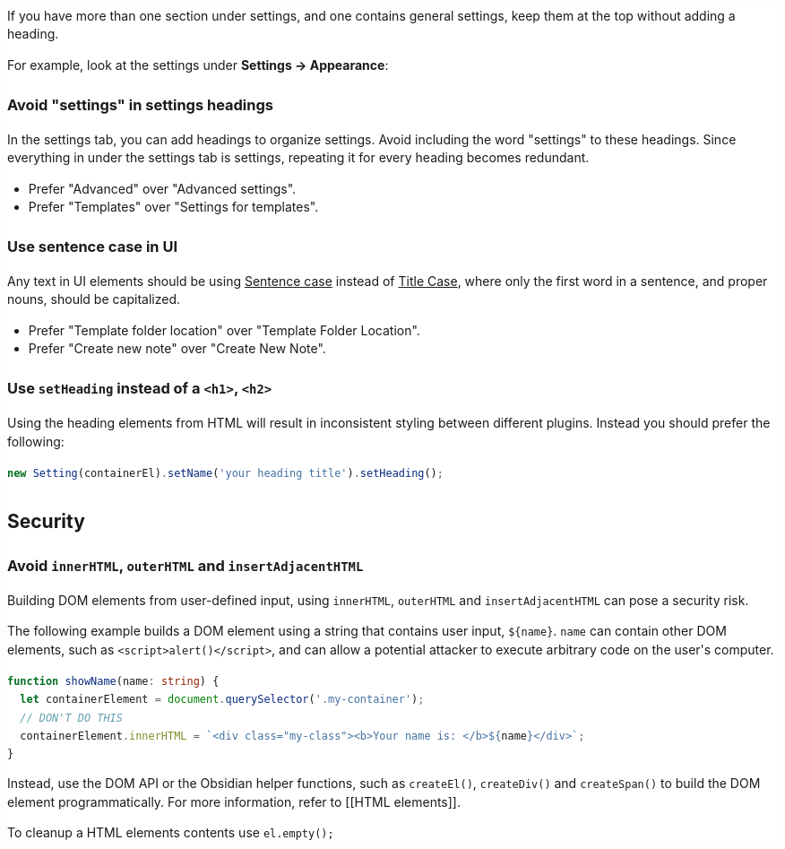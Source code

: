 If you have more than one section under settings, and one contains general settings, keep them at the top without adding a heading.

For example, look at the settings under **Settings → Appearance**:

### Avoid "settings" in settings headings

In the settings tab, you can add headings to organize settings. Avoid including the word "settings" to these headings. Since everything in under the settings tab is settings, repeating it for every heading becomes redundant.

- Prefer "Advanced" over "Advanced settings".
- Prefer "Templates" over "Settings for templates".

### Use sentence case in UI

Any text in UI elements should be using [Sentence case](https://en.wiktionary.org/wiki/sentence_case) instead of [Title Case](https://en.wikipedia.org/wiki/Title_case), where only the first word in a sentence, and proper nouns, should be capitalized.

- Prefer "Template folder location" over "Template Folder Location".
- Prefer "Create new note" over "Create New Note".

### Use `setHeading` instead of a `<h1>`, `<h2>`

Using the heading elements from HTML will result in inconsistent styling between different plugins.
Instead you should prefer the following:
```ts
new Setting(containerEl).setName('your heading title').setHeading();
```
## Security

### Avoid `innerHTML`, `outerHTML` and `insertAdjacentHTML`

Building DOM elements from user-defined input, using `innerHTML`, `outerHTML` and `insertAdjacentHTML` can pose a security risk.

The following example builds a DOM element using a string that contains user input, `${name}`. `name` can contain other DOM elements, such as `<script>alert()</script>`, and can allow a potential attacker to execute arbitrary code on the user's computer.

```ts
function showName(name: string) {
  let containerElement = document.querySelector('.my-container');
  // DON'T DO THIS
  containerElement.innerHTML = `<div class="my-class"><b>Your name is: </b>${name}</div>`;
}
```

Instead, use the DOM API or the Obsidian helper functions, such as `createEl()`, `createDiv()` and `createSpan()` to build the DOM element programmatically. For more information, refer to [[HTML elements]].

To cleanup a HTML elements contents use `el.empty();`
